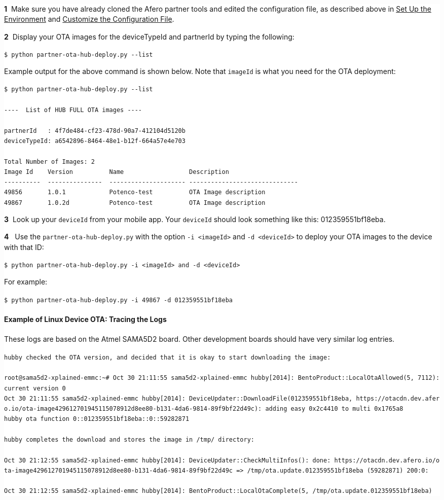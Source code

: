 **1**&nbsp;&nbsp;Make sure you have already cloned the Afero partner tools and edited the configuration file, as described above in [Set Up the Environment](../LinuxSDK-FullImageUpdate#set-up-the-environment) and [Customize the Configuration File](../LinuxSDK-FullImageUpdate#customize-the-configuration-file).

**2**&nbsp;&nbsp;Display your OTA images for the deviceTypeId and partnerId by typing the following:

```
$ python partner-ota-hub-deploy.py --list
```

Example output for the above command is shown below. Note that `imageId` is what you need for the OTA deployment:

```
$ python partner-ota-hub-deploy.py --list
 
----  List of HUB FULL OTA images ----

partnerId   : 4f7de484-cf23-478d-90a7-412104d5120b
deviceTypeId: a6542896-8464-48e1-b12f-664a57e4e703

Total Number of Images: 2
Image Id    Version          Name                  Description                  
----------  ---------------  --------------------- ------------------------------
49856       1.0.1            Potenco-test          OTA Image description 
49867       1.0.2d           Potenco-test          OTA Image description
```

**3**&nbsp;&nbsp;Look up your `deviceId` from your mobile app. Your `deviceId` should look something like this: 012359551bf18eba.

**4**&nbsp;&nbsp; Use the `partner-ota-hub-deploy.py` with the option `-i <imageId>` and `-d <deviceId>` to deploy your OTA images to the device with that ID:

```
$ python partner-ota-hub-deploy.py -i <imageId> and -d <deviceId>
```

For example:

```
$ python partner-ota-hub-deploy.py -i 49867 -d 012359551bf18eba
```

#### Example of Linux Device OTA: Tracing the Logs

These logs are based on the Atmel SAMA5D2 board. Other development boards should have very similar log entries.

```
hubby checked the OTA version, and decided that it is okay to start downloading the image:

root@sama5d2-xplained-emmc:~# Oct 30 21:11:55 sama5d2-xplained-emmc hubby[2014]: BentoProduct::LocalOtaAllowed(5, 7112): current version 0
Oct 30 21:11:55 sama5d2-xplained-emmc hubby[2014]: DeviceUpdater::DownloadFile(012359551bf18eba, https://otacdn.dev.afero.io/ota-image429612701945115078912d8ee80-b131-4da6-9814-89f9bf22d49c): adding easy 0x2c4410 to multi 0x1765a8
hubby ota function 0::012359551bf18eba::0::59282871

hubby completes the download and stores the image in /tmp/ directory:

Oct 30 21:12:55 sama5d2-xplained-emmc hubby[2014]: DeviceUpdater::CheckMultiInfos(): done: https://otacdn.dev.afero.io/ota-image429612701945115078912d8ee80-b131-4da6-9814-89f9bf22d49c => /tmp/ota.update.012359551bf18eba (59282871) 200:0:

Oct 30 21:12:55 sama5d2-xplained-emmc hubby[2014]: BentoProduct::LocalOtaComplete(5, /tmp/ota.update.012359551bf18eba)
```